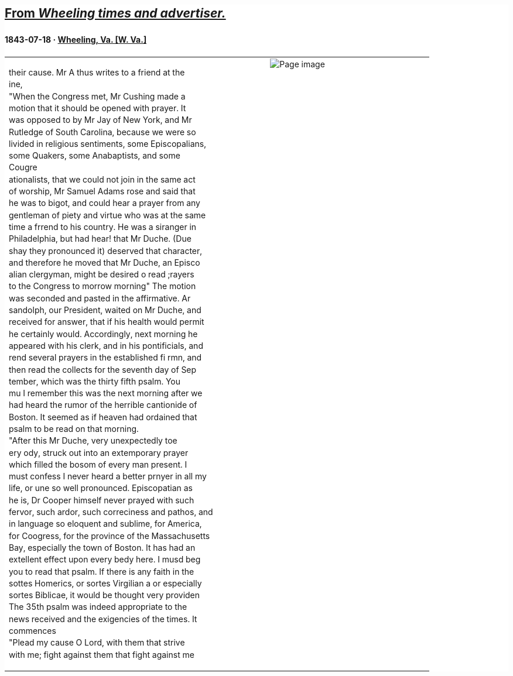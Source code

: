
## [From _Wheeling times and advertiser._](https://www.loc.gov/resource/sn84038585/1843-07-18/ed-1/?sp=2)

#### 1843-07-18 &middot; [Wheeling, Va. [W. Va.]](http://dbpedia.org/resource/Wheeling%2C_West_Virginia)

<table style="width: 100%;"><tr><td style="width: 50%">

  
their cause. Mr A thus writes to a friend at the  
ine,  
&quot;When the Congress met, Mr Cushing made a  
motion that it should be opened with prayer. It  
was opposed to by Mr Jay of New York, and Mr  
Rutledge of South Carolina, because we were so  
livided in religious sentiments, some Episcopalians,  
some Quakers, some Anabaptists, and some Cougre­  
ationalists, that we could not join in the same act  
of worship, Mr Samuel Adams rose and said that  
he was to bigot, and could hear a prayer from any  
gentleman of piety and virtue who was at the same  
time a frrend to his country. He was a siranger in  
Philadelphia, but had hear! that Mr Duche. (Due  
shay they pronounced it) deserved that character,  
and therefore he moved that Mr Duche, an Episco  
alian clergyman, might be desired o read ;rayers  
to the Congress to morrow morning&quot; The motion  
was seconded and pasted in the affirmative. Ar  
sandolph, our President, waited on Mr Duche, and  
received for answer, that if his health would permit  
he certainly would. Accordingly, next morning he  
appeared with his clerk, and in his pontificials, and  
rend several prayers in the established fi rmn, and  
then read the collects for the seventh day of Sep  
tember, which was the thirty fifth psalm. You  
mu I remember this was the next morning after we  
had heard the rumor of the herrible cantionide of  
Boston. It seemed as if heaven had ordained that  
psalm to be read on that morning.  
&quot;After this Mr Duche, very unexpectedly toe  
ery ody, struck out into an extemporary prayer  
which filled the bosom of every man present. I  
must confess I never heard a better prnyer in all my  
life, or une so well pronounced. Episcopatian as  
he is, Dr Cooper himself never prayed with such  
fervor, such ardor, such correciness and pathos, and  
in language so eloquent and sublime, for America,  
for Coogress, for the province of the Massachusetts  
Bay, especially the town of Boston. It has had an  
extellent effect upon every bedy here. I musd beg  
you to read that psalm. If there is any faith in the  
sottes Homerics, or sortes Virgilian a or especially  
sortes Biblicae, it would be thought very providen  
The 35th psalm was indeed appropriate to the  
news received and the exigencies of the times. It  
commences­  
&quot;Plead my cause O Lord, with them that strive  
with me; fight against them that fight against me
</td><td style="width: 50%; max-height: 75%; margin: auto; display: block;">
<img alt="Page image" src="https://tile.loc.gov/image-services/iiif/service:ndnp:wvu:batch_wvu_dawson_ver01:data:sn84038585:00414186439:1843071801:0568/pct:65.70935342121783,10.034768013427646,14.91420799330404,25.08492187187787/!600,600/0/default.jpg"/>
</td>
</tr></table>
